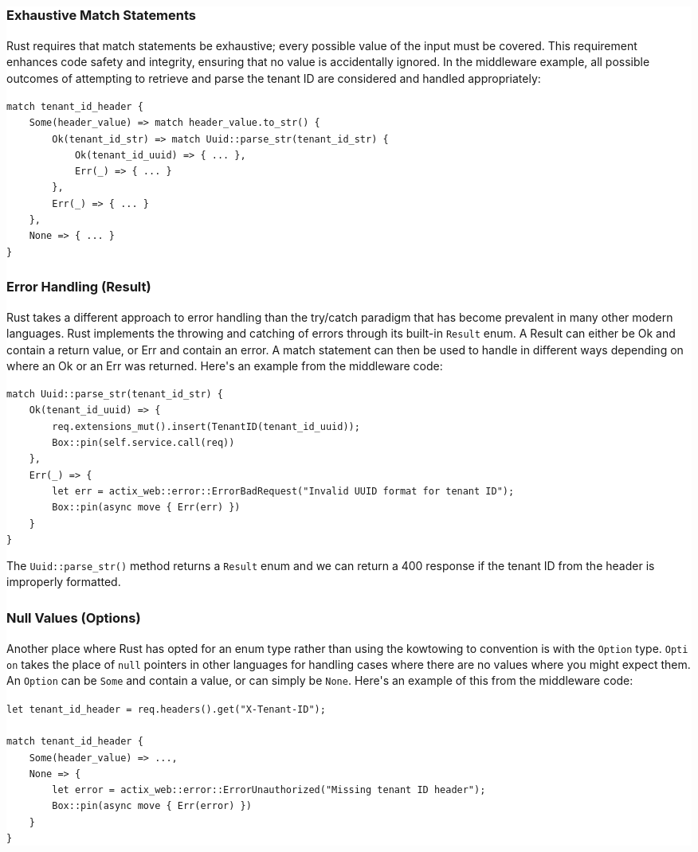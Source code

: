 ### Exhaustive Match Statements
Rust requires that match statements be exhaustive; every possible value of the input must be covered. This requirement enhances code safety and integrity, ensuring that no value is accidentally ignored. In the middleware example, all possible outcomes of attempting to retrieve and parse the tenant ID are considered and handled appropriately:
```
match tenant_id_header {
    Some(header_value) => match header_value.to_str() {
        Ok(tenant_id_str) => match Uuid::parse_str(tenant_id_str) {
            Ok(tenant_id_uuid) => { ... },
            Err(_) => { ... }
        },
        Err(_) => { ... }
    },
    None => { ... }
}
```

### Error Handling (Result)
Rust takes a different approach to error handling than the try/catch paradigm that has become prevalent in many other modern languages. Rust implements the throwing and catching of errors through its built-in `Result` enum. A Result can either be Ok and contain a return value, or Err and contain an error. A match statement can then be used to handle in different ways depending on where an Ok or an Err was returned. Here's an example from the middleware code:
```
match Uuid::parse_str(tenant_id_str) {
    Ok(tenant_id_uuid) => {
        req.extensions_mut().insert(TenantID(tenant_id_uuid));
        Box::pin(self.service.call(req))
    },
    Err(_) => {
        let err = actix_web::error::ErrorBadRequest("Invalid UUID format for tenant ID");
        Box::pin(async move { Err(err) })
    }
}
```
The `Uuid::parse_str()` method returns a `Result` enum and we can return a 400 response if the tenant ID from the header is improperly formatted.

### Null Values (Options)
Another place where Rust has opted for an enum type rather than using the kowtowing to convention is with the `Option` type. `Option` takes the place of `null` pointers in other languages for handling cases where there are no values where you might expect them. An `Option` can be `Some` and contain a value, or can simply be `None`. Here's an example of this from the middleware code:
```
let tenant_id_header = req.headers().get("X-Tenant-ID");

match tenant_id_header {
    Some(header_value) => ...,
    None => {
        let error = actix_web::error::ErrorUnauthorized("Missing tenant ID header");
        Box::pin(async move { Err(error) })
    }
}
```

